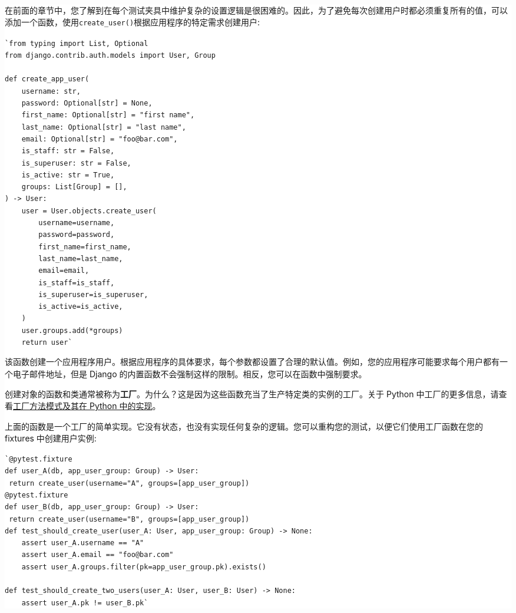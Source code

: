 在前面的章节中，您了解到在每个测试夹具中维护复杂的设置逻辑是很困难的。因此，为了避免每次创建用户时都必须重复所有的值，可以添加一个函数，使用`create_user()`根据应用程序的特定需求创建用户:

```
`from typing import List, Optional
from django.contrib.auth.models import User, Group

def create_app_user(
    username: str,
    password: Optional[str] = None,
    first_name: Optional[str] = "first name",
    last_name: Optional[str] = "last name",
    email: Optional[str] = "foo@bar.com",
    is_staff: str = False,
    is_superuser: str = False,
    is_active: str = True,
    groups: List[Group] = [],
) -> User:
    user = User.objects.create_user(
        username=username,
        password=password,
        first_name=first_name,
        last_name=last_name,
        email=email,
        is_staff=is_staff,
        is_superuser=is_superuser,
        is_active=is_active,
    )
    user.groups.add(*groups)
    return user` 
```

该函数创建一个应用程序用户。根据应用程序的具体要求，每个参数都设置了合理的默认值。例如，您的应用程序可能要求每个用户都有一个电子邮件地址，但是 Django 的内置函数不会强制这样的限制。相反，您可以在函数中强制要求。

创建对象的函数和类通常被称为**工厂**。为什么？这是因为这些函数充当了生产特定类的实例的工厂。关于 Python 中工厂的更多信息，请查看[工厂方法模式及其在 Python 中的实现](https://realpython.com/factory-method-python/)。

上面的函数是一个工厂的简单实现。它没有状态，也没有实现任何复杂的逻辑。您可以重构您的测试，以便它们使用工厂函数在您的 fixtures 中创建用户实例:

```
`@pytest.fixture
def user_A(db, app_user_group: Group) -> User:
 return create_user(username="A", groups=[app_user_group]) 
@pytest.fixture
def user_B(db, app_user_group: Group) -> User:
 return create_user(username="B", groups=[app_user_group]) 
def test_should_create_user(user_A: User, app_user_group: Group) -> None:
    assert user_A.username == "A"
    assert user_A.email == "foo@bar.com"
    assert user_A.groups.filter(pk=app_user_group.pk).exists()

def test_should_create_two_users(user_A: User, user_B: User) -> None:
    assert user_A.pk != user_B.pk` 
```
